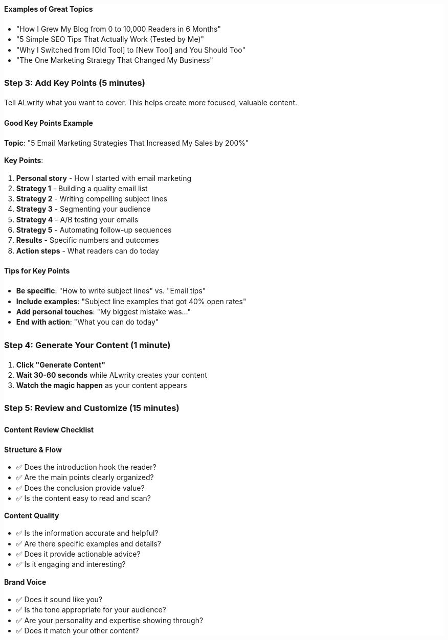 #### Examples of Great Topics
- "How I Grew My Blog from 0 to 10,000 Readers in 6 Months"
- "5 Simple SEO Tips That Actually Work (Tested by Me)"
- "Why I Switched from [Old Tool] to [New Tool] and You Should Too"
- "The One Marketing Strategy That Changed My Business"

### Step 3: Add Key Points (5 minutes)

Tell ALwrity what you want to cover. This helps create more focused, valuable content.

#### Good Key Points Example
**Topic**: "5 Email Marketing Strategies That Increased My Sales by 200%"

**Key Points**:
1. **Personal story** - How I started with email marketing
2. **Strategy 1** - Building a quality email list
3. **Strategy 2** - Writing compelling subject lines
4. **Strategy 3** - Segmenting your audience
5. **Strategy 4** - A/B testing your emails
6. **Strategy 5** - Automating follow-up sequences
7. **Results** - Specific numbers and outcomes
8. **Action steps** - What readers can do today

#### Tips for Key Points
- **Be specific**: "How to write subject lines" vs. "Email tips"
- **Include examples**: "Subject line examples that got 40% open rates"
- **Add personal touches**: "My biggest mistake was..."
- **End with action**: "What you can do today"

### Step 4: Generate Your Content (1 minute)

1. **Click "Generate Content"**
2. **Wait 30-60 seconds** while ALwrity creates your content
3. **Watch the magic happen** as your content appears

### Step 5: Review and Customize (15 minutes)

#### Content Review Checklist

**Structure & Flow**
- ✅ Does the introduction hook the reader?
- ✅ Are the main points clearly organized?
- ✅ Does the conclusion provide value?
- ✅ Is the content easy to read and scan?

**Content Quality**
- ✅ Is the information accurate and helpful?
- ✅ Are there specific examples and details?
- ✅ Does it provide actionable advice?
- ✅ Is it engaging and interesting?

**Brand Voice**
- ✅ Does it sound like you?
- ✅ Is the tone appropriate for your audience?
- ✅ Are your personality and expertise showing through?
- ✅ Does it match your other content?
